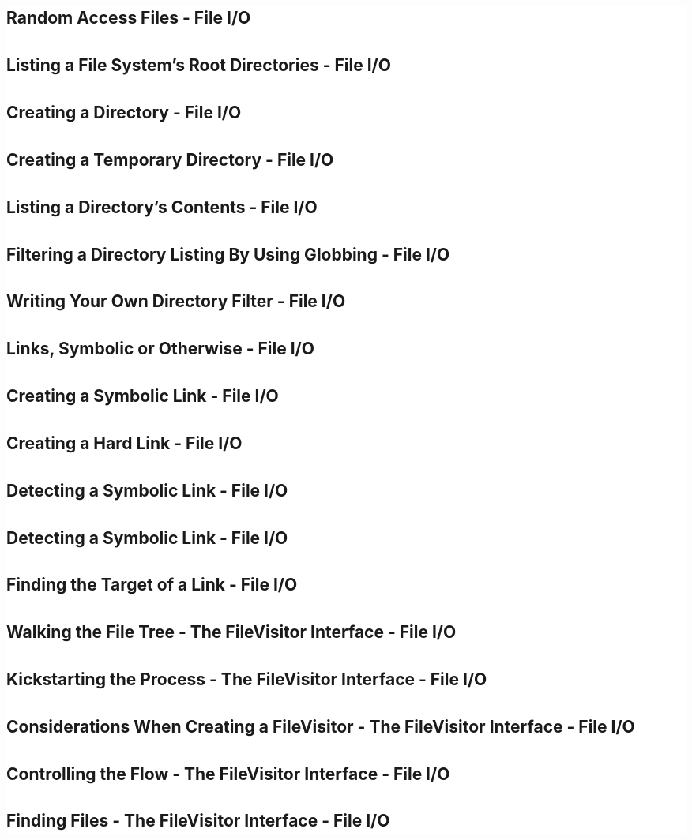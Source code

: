 ## Random Access Files - File I/O

## Listing a File System’s Root Directories - File I/O

## Creating a Directory - File I/O

## Creating a Temporary Directory - File I/O

## Listing a Directory’s Contents - File I/O

## Filtering a Directory Listing By Using Globbing - File I/O

## Writing Your Own Directory Filter - File I/O

## Links, Symbolic or Otherwise - File I/O

## Creating a Symbolic Link - File I/O

## Creating a Hard Link - File I/O

## Detecting a Symbolic Link - File I/O

## Detecting a Symbolic Link - File I/O

## Finding the Target of a Link - File I/O

## Walking the File Tree - The FileVisitor Interface - File I/O

## Kickstarting the Process - The FileVisitor Interface - File I/O

## Considerations When Creating a FileVisitor - The FileVisitor Interface - File I/O

## Controlling the Flow - The FileVisitor Interface - File I/O

## Finding Files - The FileVisitor Interface - File I/O
